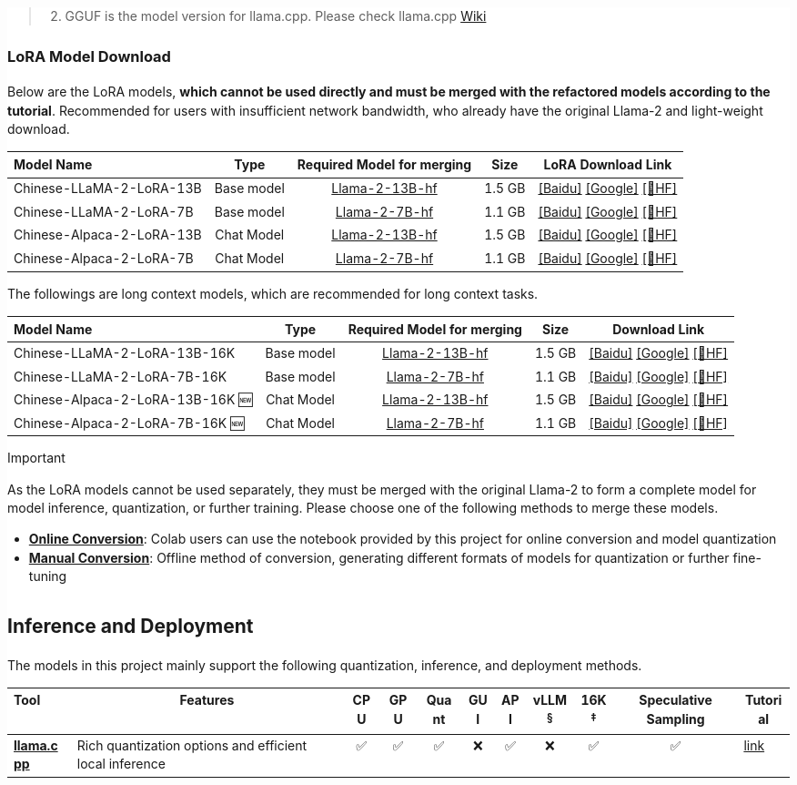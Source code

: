 > 2. GGUF is the model version for llama.cpp. Please check llama.cpp [Wiki](https://github.com/ymcui/Chinese-LLaMA-Alpaca-2/wiki/llamacpp_en)

### LoRA Model Download

Below are the LoRA models, **which cannot be used directly and must be merged with the refactored models according to the tutorial**. Recommended for users with insufficient network bandwidth, who already have the original Llama-2 and light-weight download.

| Model Name               |       Type        |                       Required Model for merging                       | Size  |                      LoRA Download Link                      |
| :----------------------- | :---------------: | :----------------------------------------------------------: | :---: | :----------------------------------------------------------: |
| Chinese-LLaMA-2-LoRA-13B | Base model | [Llama-2-13B-hf](https://huggingface.co/meta-llama/Llama-2-13b-hf) | 1.5 GB | [[Baidu]](https://pan.baidu.com/s/1PFKTBn54GjAjzWeQISKruw?pwd=we6s) [[Google]](https://drive.google.com/file/d/10Z_k9A9N9D_6RHrMTmbHQRCuI6s1iMb1/view?usp=share_link) [[🤗HF]](https://huggingface.co/hfl/chinese-llama-2-lora-13b) |
| Chinese-LLaMA-2-LoRA-7B | Base model |        [Llama-2-7B-hf](https://huggingface.co/meta-llama/Llama-2-7b-hf)        | 1.1 GB | [[Baidu]](https://pan.baidu.com/s/1bmgqdyRh9E3a2uqOGyNqiQ?pwd=7kvq) [[Google]](https://drive.google.com/file/d/1njJGSU_PRbzjYRNw5RSbC5-4fBOXTVY3/view?usp=share_link) [[🤗HF]](https://huggingface.co/hfl/chinese-llama-2-lora-7b) |
| Chinese-Alpaca-2-LoRA-13B | Chat Model | [Llama-2-13B-hf](https://huggingface.co/meta-llama/Llama-2-13b-hf) | 1.5 GB | [[Baidu]](https://pan.baidu.com/s/1Y5giIXOUUzI4Na6JOcviVA?pwd=tc2j) [[Google]](https://drive.google.com/file/d/1z2FIInsYJBTXipgztc-Mv7kkeqscx442/view?usp=share_link) [[🤗HF]](https://huggingface.co/hfl/chinese-alpaca-2-lora-13b) |
| Chinese-Alpaca-2-LoRA-7B | Chat Model | [Llama-2-7B-hf](https://huggingface.co/meta-llama/Llama-2-7b-hf) | 1.1 GB | [[Baidu]](https://pan.baidu.com/s/1g0olPxkB_rlZ9UUVfOnbcw?pwd=5e7w) [[Google]](https://drive.google.com/file/d/1MzJL-ZIzdJW7MIcAiYIDIDJ5dlMi8Kkk/view?usp=share_link) [[🤗HF]](https://huggingface.co/hfl/chinese-alpaca-2-lora-7b) |

The followings are long context models, which are recommended for long context tasks. 

| Model Name                      |    Type    |                  Required Model for merging                  |  Size  |                        Download Link                         |
| :------------------------------ | :--------: | :----------------------------------------------------------: | :----: | :----------------------------------------------------------: |
| Chinese-LLaMA-2-LoRA-13B-16K    | Base model | [Llama-2-13B-hf](https://huggingface.co/meta-llama/Llama-2-13b-hf) | 1.5 GB | [[Baidu]](https://pan.baidu.com/s/1VrfOJmhDnXxrXcdnfX00fA?pwd=4t2j) [[Google]](https://drive.google.com/file/d/1mSpigmHcN9YX1spa4QN3IPtx43Vfs55H/view?usp=share_link) [[🤗HF]](https://huggingface.co/hfl/chinese-llama-2-lora-13b-16k) |
| Chinese-LLaMA-2-LoRA-7B-16K     | Base model | [Llama-2-7B-hf](https://huggingface.co/meta-llama/Llama-2-7b-hf) | 1.1 GB | [[Baidu]](https://pan.baidu.com/s/14Jnm7QmcDx3XsK_NHZz6Uw?pwd=5b7i) [[Google]](https://drive.google.com/file/d/1yUdyQuBMAmxmUEAvGiKbjKuxTYPPI-or/view?usp=sharing) [[🤗HF]](https://huggingface.co/hfl/chinese-llama-2-lora-7b-16k) |
| Chinese-Alpaca-2-LoRA-13B-16K 🆕 | Chat Model | [Llama-2-13B-hf](https://huggingface.co/meta-llama/Llama-2-13b-hf) | 1.5 GB | [[Baidu]](https://pan.baidu.com/s/1g42_X7Z0QWDyrrDqv2jifQ?pwd=bq7n) [[Google]](https://drive.google.com/file/d/1ppGNyMWnuLDcClXN7DBTbKxVehsn3Gd2/view?usp=share_link) [[🤗HF]](https://huggingface.co/hfl/chinese-alpaca-2-lora-13b-16k) |
| Chinese-Alpaca-2-LoRA-7B-16K 🆕  | Chat Model | [Llama-2-7B-hf](https://huggingface.co/meta-llama/Llama-2-7b-hf) | 1.1 GB | [[Baidu]](https://pan.baidu.com/s/1E7GEZ6stp8EavhkhR06FwA?pwd=ewwy) [[Google]](https://drive.google.com/file/d/1GTgDNfMdcQhHEAfMPaP-EOEk_fwDvNEK/view?usp=share_link) [[🤗HF]](https://huggingface.co/hfl/chinese-alpaca-2-lora-7b-16k) |

> [!IMPORTANT] 
> As the LoRA models cannot be used separately, they must be merged with the original Llama-2 to form a complete model for model inference, quantization, or further training. Please choose one of the following methods to merge these models.
>
> - [**Online Conversion**](https://github.com/ymcui/Chinese-LLaMA-Alpaca-2/wiki/online_conversion_en): Colab users can use the notebook provided by this project for online conversion and model quantization
> - [**Manual Conversion**](https://github.com/ymcui/Chinese-LLaMA-Alpaca-2/wiki/manual_conversion_en): Offline method of conversion, generating different formats of models for quantization or further fine-tuning

## Inference and Deployment

The models in this project mainly support the following quantization, inference, and deployment methods.

| Tool                                                         | Features                                                | CPU  | GPU  | Quant | GUI  | API  | vLLM<sup>§</sup> | 16K<sup>‡</sup> | Speculative  Sampling |                           Tutorial                           |
| :----------------------------------------------------------- | ------------------------------------------------------- | :--: | :--: | :---: | :--: | :--: | :--: | :----------------------------------------------------------: | :----------------------------------------------------------: | ------------------------------------------------------------ |
| [**llama.cpp**](https://github.com/ggerganov/llama.cpp)      | Rich quantization options and efficient local inference |  ✅   |  ✅   |   ✅   |  ❌   |  ✅   |  ❌   |  ✅  | ✅ | [link](https://github.com/ymcui/Chinese-LLaMA-Alpaca-2/wiki/llamacpp_en) |